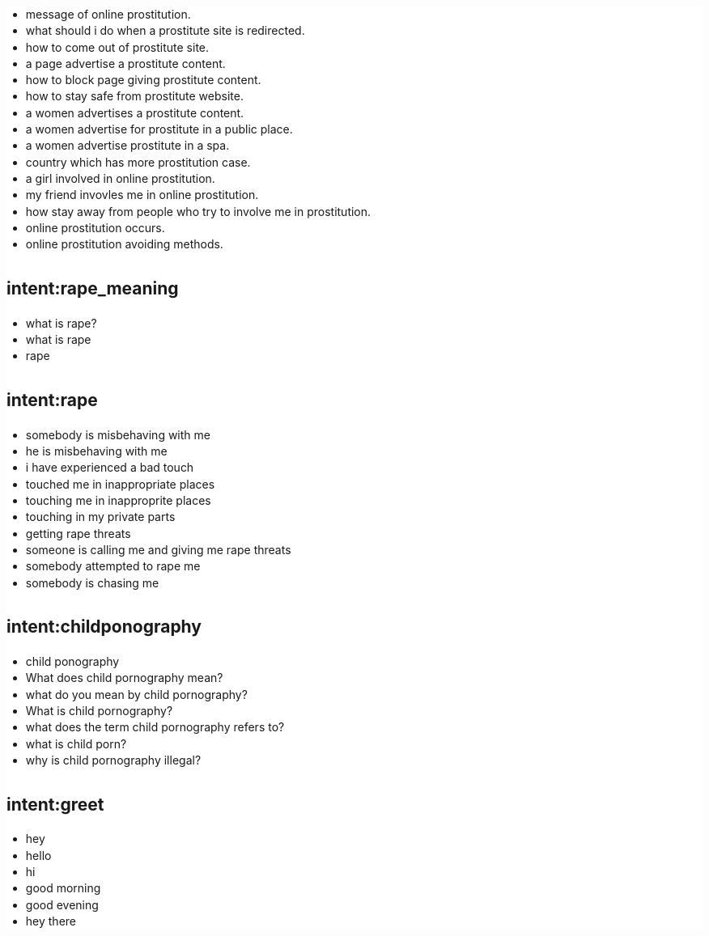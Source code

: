 - message of online prostitution.
- what should i do when a prostitute site is redirected.
- how to come out of prostitute site.
- a page advertise a prostitute content.
- how to block page giving prostitute content.
- how to stay safe from prostitute website.
- a women advertises a prostitute content.
- a women advertise for prostitute in a public place.
- a women advertise prostitute in a spa.
- country which has more prostitution case.
- a girl involved in online prostitution.
- my friend invovles me in online prostitution.
- how stay away from people who try to involve me in prostitution.
- online prostitution occurs.
- online prostitution avoiding methods.

## intent:rape_meaning
- what is rape?
- what is rape
- rape

## intent:rape
- somebody is misbehaving with me
- he is misbehaving with me
- i have experienced a bad touch
- touched me in inappropriate places
- touching me in inapproprite places
- touching in my private parts
- getting rape threats
- someone is calling me and giving me rape threats
- somebody attempted to rape me
- somebody is chasing me

## intent:childponography
- child ponography
- What does child pornography mean?
- what do you mean by child pornography?
- What is child pornography?
- what does the term child pornography refers to?
- what is child porn?
- why is child pornography illegal?

## intent:greet
- hey
- hello
- hi
- good morning
- good evening
- hey there
